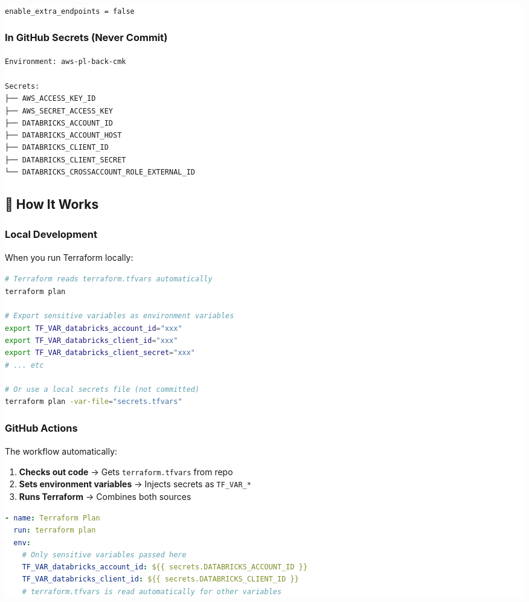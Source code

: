 ```hcl
enable_extra_endpoints = false
```

### In GitHub Secrets (Never Commit)

```
Environment: aws-pl-back-cmk

Secrets:
├── AWS_ACCESS_KEY_ID
├── AWS_SECRET_ACCESS_KEY
├── DATABRICKS_ACCOUNT_ID
├── DATABRICKS_ACCOUNT_HOST
├── DATABRICKS_CLIENT_ID
├── DATABRICKS_CLIENT_SECRET
└── DATABRICKS_CROSSACCOUNT_ROLE_EXTERNAL_ID
```

## 🔄 **How It Works**

### Local Development

When you run Terraform locally:

```bash
# Terraform reads terraform.tfvars automatically
terraform plan

# Export sensitive variables as environment variables
export TF_VAR_databricks_account_id="xxx"
export TF_VAR_databricks_client_id="xxx"
export TF_VAR_databricks_client_secret="xxx"
# ... etc

# Or use a local secrets file (not committed)
terraform plan -var-file="secrets.tfvars"
```

### GitHub Actions

The workflow automatically:

1. **Checks out code** → Gets `terraform.tfvars` from repo
2. **Sets environment variables** → Injects secrets as `TF_VAR_*`
3. **Runs Terraform** → Combines both sources

```yaml
- name: Terraform Plan
  run: terraform plan
  env:
    # Only sensitive variables passed here
    TF_VAR_databricks_account_id: ${{ secrets.DATABRICKS_ACCOUNT_ID }}
    TF_VAR_databricks_client_id: ${{ secrets.DATABRICKS_CLIENT_ID }}
    # terraform.tfvars is read automatically for other variables
```
